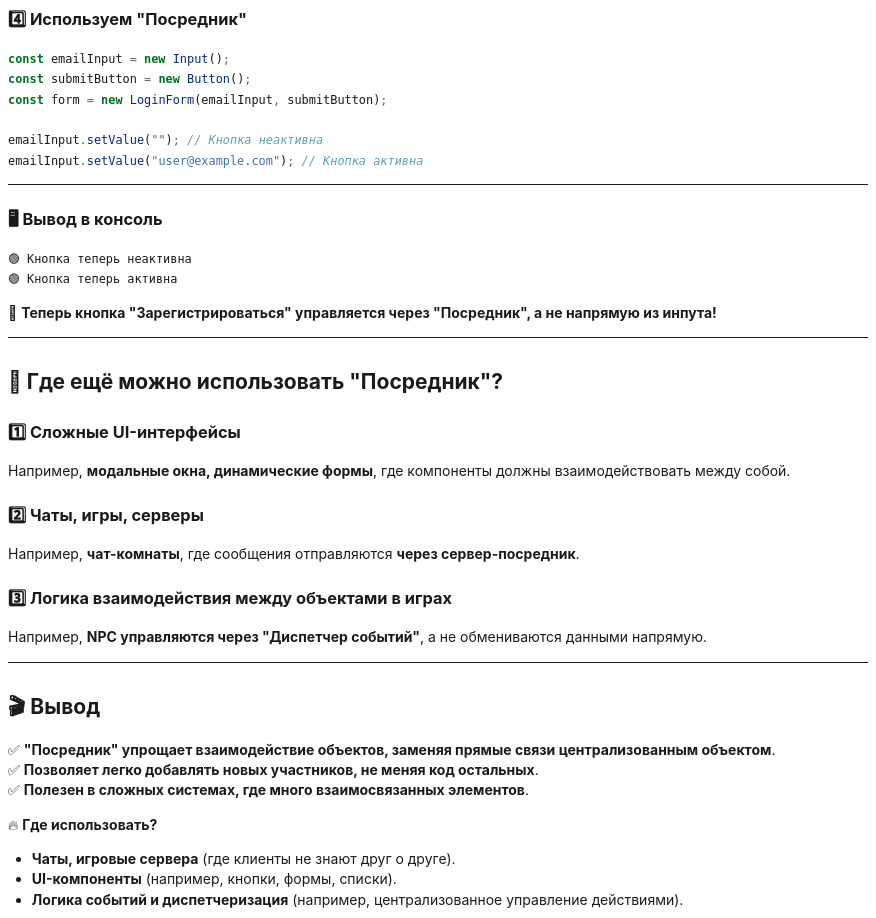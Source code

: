 
### **4️⃣ Используем "Посредник"**  

```typescript
const emailInput = new Input();
const submitButton = new Button();
const form = new LoginForm(emailInput, submitButton);

emailInput.setValue(""); // Кнопка неактивна
emailInput.setValue("user@example.com"); // Кнопка активна
```

---

### 🖥 **Вывод в консоль**  

```
🟢 Кнопка теперь неактивна
🟢 Кнопка теперь активна
```

📌 **Теперь кнопка "Зарегистрироваться" управляется через "Посредник", а не напрямую из инпута!**  

---

## 🚀 **Где ещё можно использовать "Посредник"?**  

### **1️⃣ Сложные UI-интерфейсы**  
Например, **модальные окна, динамические формы**, где компоненты должны взаимодействовать между собой.  

### **2️⃣ Чаты, игры, серверы**  
Например, **чат-комнаты**, где сообщения отправляются **через сервер-посредник**.  

### **3️⃣ Логика взаимодействия между объектами в играх**  
Например, **NPC управляются через "Диспетчер событий"**, а не обмениваются данными напрямую.  

---

## 🎬 **Вывод**  

✅ **"Посредник" упрощает взаимодействие объектов, заменяя прямые связи централизованным объектом**.  
✅ **Позволяет легко добавлять новых участников, не меняя код остальных**.  
✅ **Полезен в сложных системах, где много взаимосвязанных элементов**.  

🔥 **Где использовать?**  
- **Чаты, игровые сервера** (где клиенты не знают друг о друге).  
- **UI-компоненты** (например, кнопки, формы, списки).  
- **Логика событий и диспетчеризация** (например, централизованное управление действиями).  